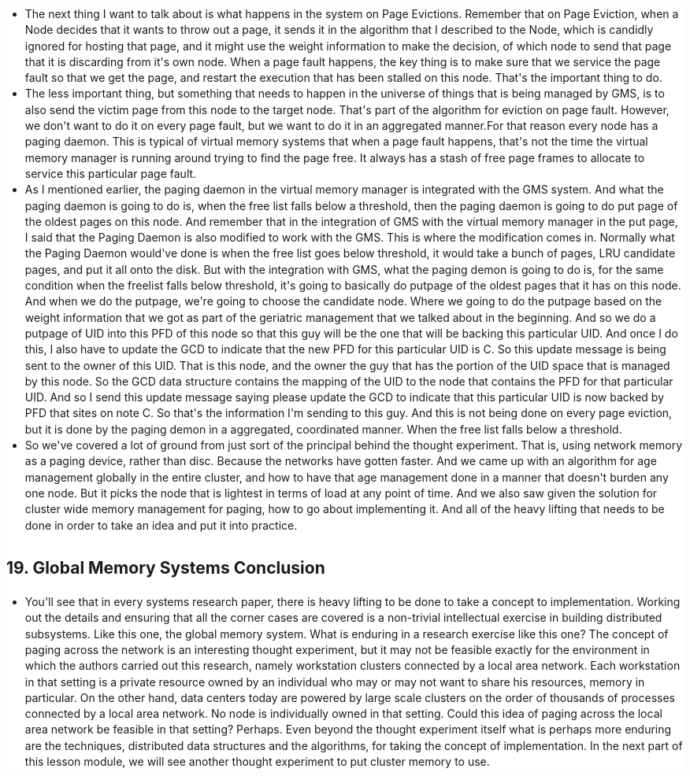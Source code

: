 <ul>
  <li>The next thing I want to talk about is what happens in the system on Page Evictions. Remember that on Page Eviction, when a Node decides that it wants to throw out a page, it sends it in the algorithm that I described to the Node, which is candidly ignored for hosting that page, and it might use the weight information to make the decision, of which node to send that page that it is discarding from it's own node. When a page fault happens, the key thing is to make sure that we service the page fault so that we get the page, and restart the execution that has been stalled on this node. That's the important thing to do.</li> 
  <li>The less important thing, but something that needs to happen in the universe of things that is being managed by GMS, is to also send the victim page from this node to the target node. That's part of the algorithm for eviction on page fault. However, we don't want to do it on every page fault, but we want to do it in an aggregated manner.For that reason every node has a paging daemon. This is typical of virtual memory systems that when a page fault happens, that's not the time the virtual memory manager is running around trying to find the page free. It always has a stash of free page frames to allocate to service this particular page fault. </li> 
  <li>As I mentioned earlier, the paging daemon in the virtual memory manager is integrated with the GMS system. And what the paging daemon is going to do is, when the free list falls below a threshold, then the paging daemon is going to do put page of the oldest pages on this node. And remember that in the integration of GMS with the virtual memory manager in the put page, I said that the Paging Daemon is also modified to work with the GMS. This is where the modification comes in. Normally what the Paging Daemon would've done is when the free list goes below threshold, it would take a bunch of pages, LRU candidate pages, and put it all onto the disk. But with the integration with GMS, what the paging demon is going to do is, for the same condition when the freelist falls below threshold, it's going to basically do putpage of the oldest pages that it has on this node. And when we do the putpage, we're going to choose the candidate node. Where we going to do the putpage based on the weight information that we got as part of the geriatric management that we talked about in the beginning. And so we do a putpage of UID into this PFD of this node so that this guy will be the one that will be backing this particular UID. And once I do this, I also have to update the GCD to indicate that the new PFD for this particular UID is C. So this update message is being sent to the owner of this UID. That is this node, and the owner the guy that has the portion of the UID space that is managed by this node. So the GCD data structure contains the mapping of the UID to the node that contains the PFD for that particular UID. And so I send this update message saying please update the GCD to indicate that this particular UID is now backed by PFD that sites on note C. So that's the information I'm sending to this guy. And this is not being done on every page eviction, but it is done by the paging demon in a aggregated, coordinated manner. When the free list falls below a threshold.</li> 
  <li>So we've covered a lot of ground from just sort of the principal behind the thought experiment. That is, using network memory as a paging device, rather than disc. Because the networks have gotten faster. And we came up with an algorithm for age management globally in the entire cluster, and how to have that age management done in a manner that doesn't burden any one node. But it picks the node that is lightest in terms of load at any point of time. And we also saw given the solution for cluster wide memory management for paging, how to go about implementing it. And all of the heavy lifting that needs to be done in order to take an idea and put it into practice.
</li> 
</ul>


<h2>19. Global Memory Systems Conclusion</h2>
<ul>
  <li>You'll see that in every systems research paper, there is heavy lifting to be done to take a concept to implementation. Working out the details and ensuring that all the corner cases are covered is a non-trivial intellectual exercise in building distributed subsystems. Like this one, the global memory system. What is enduring in a research exercise like this one? The concept of paging across the network is an interesting thought experiment, but it may not be feasible exactly for the environment in which the authors carried out this research, namely workstation clusters connected by a local area network. Each workstation in that setting is a private resource owned by an individual who may or may not want to share his resources, memory in particular. On the other hand, data centers today are powered by large scale clusters on the order of thousands of processes connected by a local area network. No node is individually owned in that setting. Could this idea of paging across the local area network be feasible in that setting? Perhaps. Even beyond the thought experiment itself what is perhaps more enduring are the techniques, distributed data structures and the algorithms, for taking the concept of implementation. In the next part of this lesson module, we will see another thought experiment to put cluster memory to use.
</li> 
</ul>
